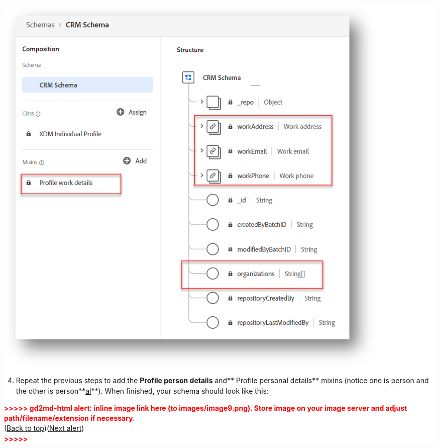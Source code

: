 ![alt_text](assets/image008.png "image_tooltip")


4. Repeat the previous steps to add the **Profile person details** and** Profile personal details** mixins (notice one is person and the other is person**<span style="text-decoration:underline;">al</span>**). When finished, your schema should look like this:

    

<p id="gdcalert9" ><span style="color: red; font-weight: bold">>>>>>  gd2md-html alert: inline image link here (to images/image9.png). Store image on your image server and adjust path/filename/extension if necessary. </span><br>(<a href="#">Back to top</a>)(<a href="#gdcalert10">Next alert</a>)<br><span style="color: red; font-weight: bold">>>>>> </span></p>

